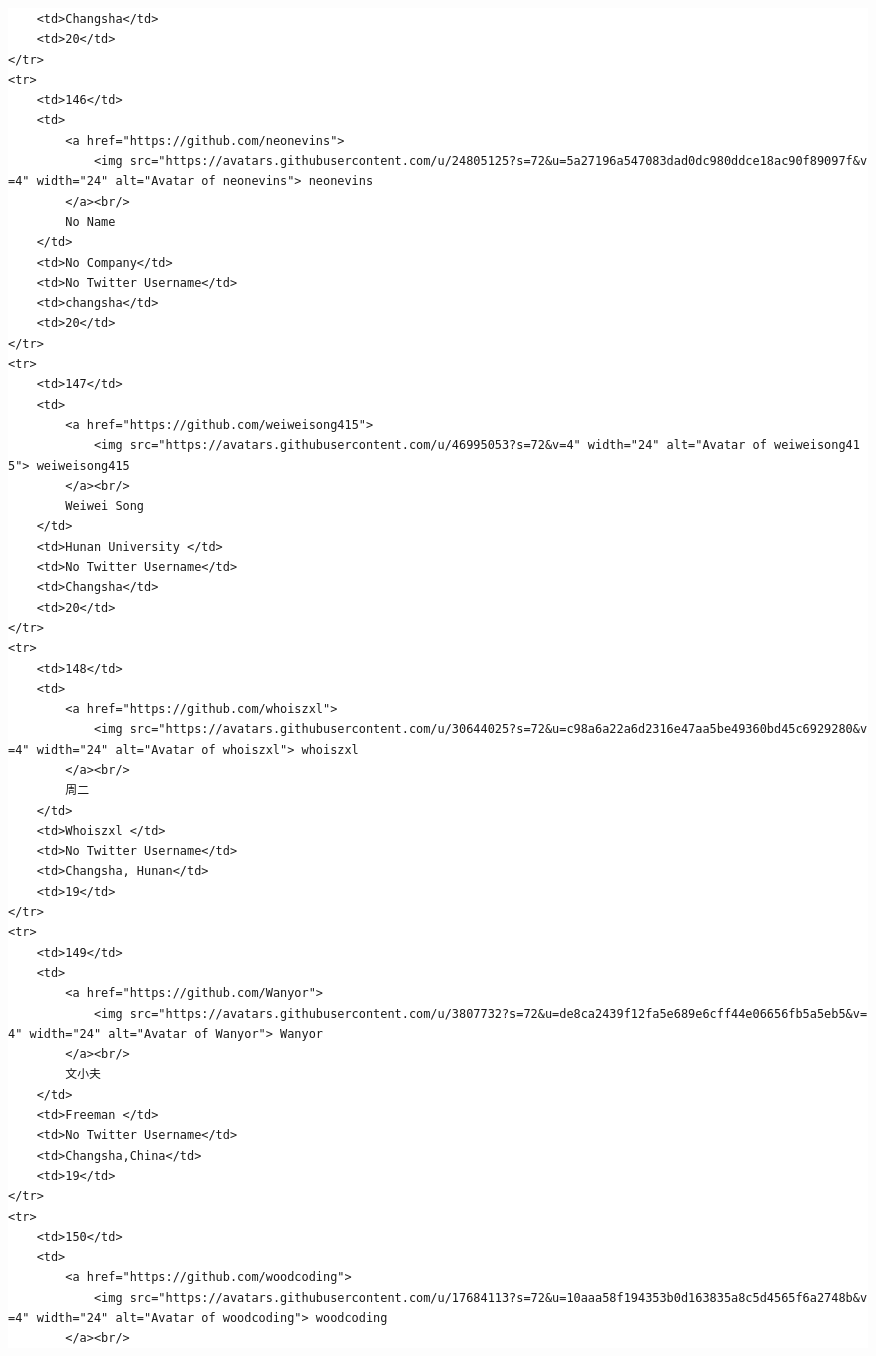 		<td>Changsha</td>
		<td>20</td>
	</tr>
	<tr>
		<td>146</td>
		<td>
			<a href="https://github.com/neonevins">
				<img src="https://avatars.githubusercontent.com/u/24805125?s=72&u=5a27196a547083dad0dc980ddce18ac90f89097f&v=4" width="24" alt="Avatar of neonevins"> neonevins
			</a><br/>
			No Name
		</td>
		<td>No Company</td>
		<td>No Twitter Username</td>
		<td>changsha</td>
		<td>20</td>
	</tr>
	<tr>
		<td>147</td>
		<td>
			<a href="https://github.com/weiweisong415">
				<img src="https://avatars.githubusercontent.com/u/46995053?s=72&v=4" width="24" alt="Avatar of weiweisong415"> weiweisong415
			</a><br/>
			Weiwei Song
		</td>
		<td>Hunan University </td>
		<td>No Twitter Username</td>
		<td>Changsha</td>
		<td>20</td>
	</tr>
	<tr>
		<td>148</td>
		<td>
			<a href="https://github.com/whoiszxl">
				<img src="https://avatars.githubusercontent.com/u/30644025?s=72&u=c98a6a22a6d2316e47aa5be49360bd45c6929280&v=4" width="24" alt="Avatar of whoiszxl"> whoiszxl
			</a><br/>
			周二
		</td>
		<td>Whoiszxl </td>
		<td>No Twitter Username</td>
		<td>Changsha, Hunan</td>
		<td>19</td>
	</tr>
	<tr>
		<td>149</td>
		<td>
			<a href="https://github.com/Wanyor">
				<img src="https://avatars.githubusercontent.com/u/3807732?s=72&u=de8ca2439f12fa5e689e6cff44e06656fb5a5eb5&v=4" width="24" alt="Avatar of Wanyor"> Wanyor
			</a><br/>
			文小夫
		</td>
		<td>Freeman </td>
		<td>No Twitter Username</td>
		<td>Changsha,China</td>
		<td>19</td>
	</tr>
	<tr>
		<td>150</td>
		<td>
			<a href="https://github.com/woodcoding">
				<img src="https://avatars.githubusercontent.com/u/17684113?s=72&u=10aaa58f194353b0d163835a8c5d4565f6a2748b&v=4" width="24" alt="Avatar of woodcoding"> woodcoding
			</a><br/>